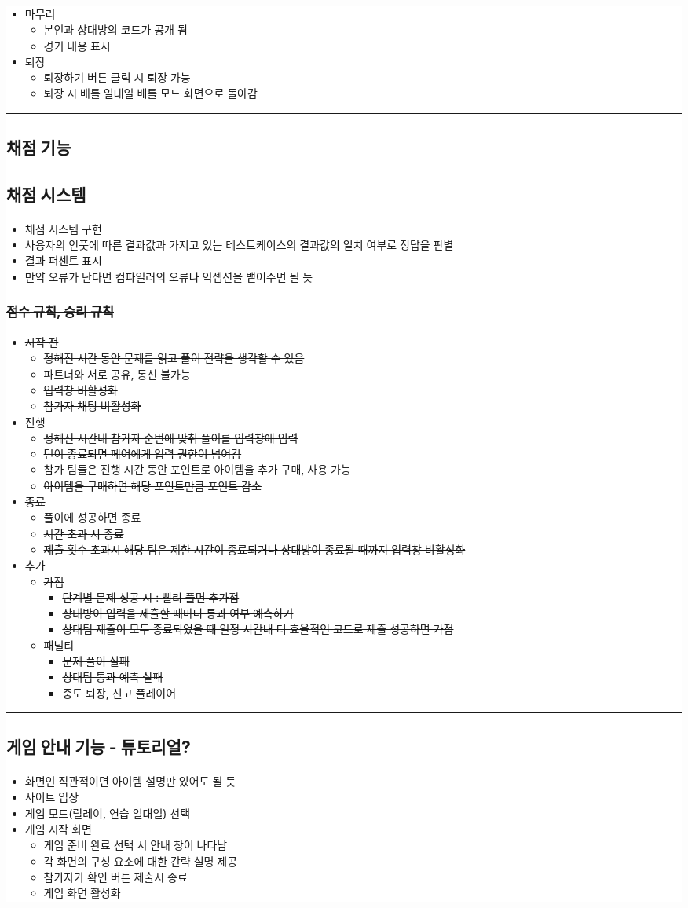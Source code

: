 - 마무리
    - 본인과 상대방의 코드가 공개 됨
    - 경기 내용 표시
- 퇴장
    - 퇴장하기 버튼 클릭 시 퇴장 가능
    - 퇴장 시 배틀 일대일 배틀 모드 화면으로 돌아감

---

## 채점 기능

## 채점 시스템

- 채점 시스템 구현
- 사용자의 인풋에 따른 결과값과 가지고 있는 테스트케이스의 결과값의 일치 여부로 정답을 판별
- 결과 퍼센트 표시
- 만약 오류가 난다면 컴파일러의 오류나 익셉션을 뱉어주면 될 듯

### ~~점수 규칙, 승리 규칙~~

- ~~시작 전~~
    - ~~정해진 시간 동안 문제를 읽고 풀이 전략을 생각할 수 있음~~
    - ~~파트너와 서로 공유, 통신 불가능~~
    - ~~입력창 비활성화~~
    - ~~참가자 채팅 비활성화~~
- ~~진행~~
    - ~~정해진 시간내 참가자 순번에 맞춰 풀이를 입력창에 입력~~
    - ~~턴이 종료되면 페어에게 입력 권한이 넘어감~~
    - ~~참가 팀들은 진행 시간 동안 포인트로 아이템을 추가 구매, 사용 가능~~
    - ~~아이템을 구매하면 해당 포인트만큼 포인트 감소~~
- ~~종료~~
    - ~~풀이에 성공하면 종료~~
    - ~~시간 초과 시 종료~~
    - ~~제출 횟수 초과시 해당 팀은 제한 시간이 종료되거나 상대방이 종료될 때까지 입력창 비활성화~~
- ~~추가~~
    - ~~가점~~
        - ~~단계별 문제 성공 시 : 빨리 풀면 추가점~~
        - ~~상대방이 입력을 제출할 때마다 통과 여부 예측하기~~
        - ~~상대팀 제출이 모두 종료되었을 때 일정 시간내 더 효율적인 코드로 제출 성공하면 가점~~
    - ~~패널티~~
        - ~~문제 풀이 실패~~
        - ~~상대팀 통과 예측 실패~~
        - ~~중도 퇴장, 신고 플레이어~~

---

## 게임 안내 기능 - 튜토리얼?

- 화면인 직관적이면 아이템 설명만 있어도 될 듯
- 사이트 입장
- 게임 모드(릴레이, 연습 일대일) 선택
- 게임 시작 화면
    - 게임 준비 완료 선택 시 안내 창이 나타남
    - 각 화면의 구성 요소에 대한 간략 설명 제공
    - 참가자가 확인 버튼 제출시 종료
    - 게임 화면 활성화